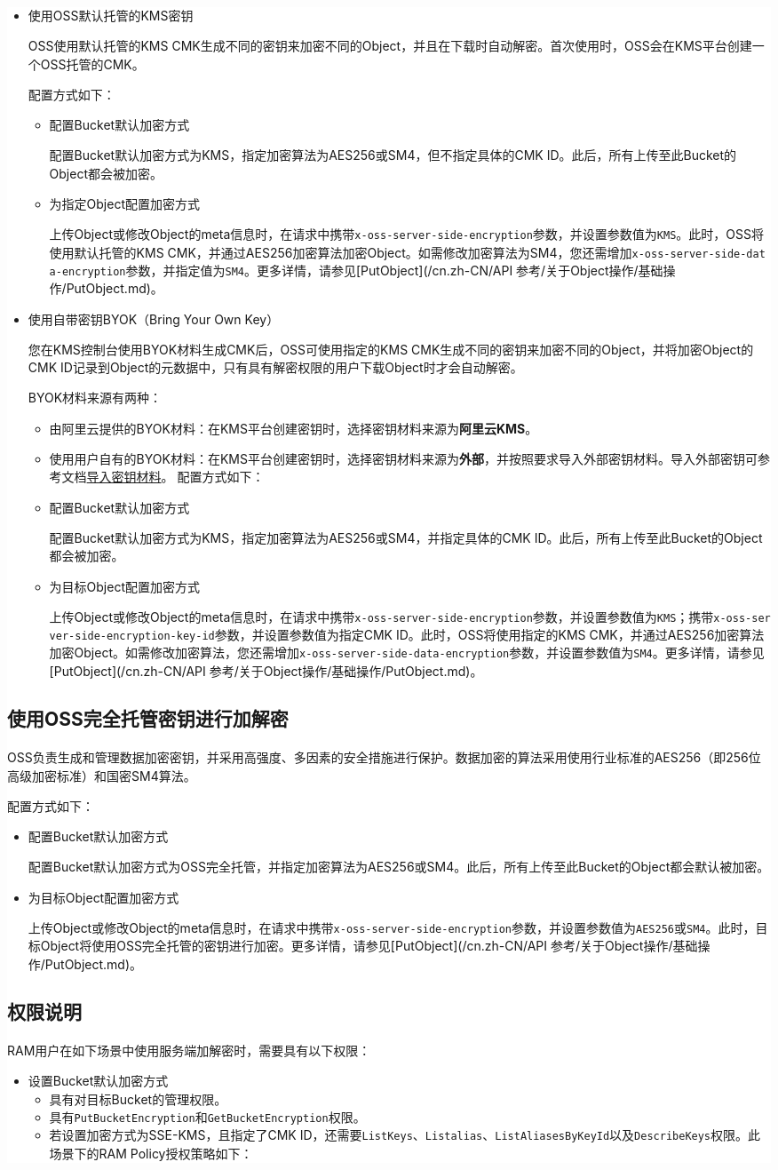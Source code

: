 -   使用OSS默认托管的KMS密钥

    OSS使用默认托管的KMS CMK生成不同的密钥来加密不同的Object，并且在下载时自动解密。首次使用时，OSS会在KMS平台创建一个OSS托管的CMK。

    配置方式如下：

    -   配置Bucket默认加密方式

        配置Bucket默认加密方式为KMS，指定加密算法为AES256或SM4，但不指定具体的CMK ID。此后，所有上传至此Bucket的Object都会被加密。

    -   为指定Object配置加密方式

        上传Object或修改Object的meta信息时，在请求中携带`x-oss-server-side-encryption`参数，并设置参数值为`KMS`。此时，OSS将使用默认托管的KMS CMK，并通过AES256加密算法加密Object。如需修改加密算法为SM4，您还需增加`x-oss-server-side-data-encryption`参数，并指定值为`SM4`。更多详情，请参见[PutObject](/cn.zh-CN/API 参考/关于Object操作/基础操作/PutObject.md)。

-   使用自带密钥BYOK（Bring Your Own Key）

    您在KMS控制台使用BYOK材料生成CMK后，OSS可使用指定的KMS CMK生成不同的密钥来加密不同的Object，并将加密Object的CMK ID记录到Object的元数据中，只有具有解密权限的用户下载Object时才会自动解密。

    BYOK材料来源有两种：

    -   由阿里云提供的BYOK材料：在KMS平台创建密钥时，选择密钥材料来源为**阿里云KMS**。
    -   使用用户自有的BYOK材料：在KMS平台创建密钥时，选择密钥材料来源为**外部**，并按照要求导入外部密钥材料。导入外部密钥可参考文档[导入密钥材料](/cn.zh-CN/密钥服务/密钥种类/使用对称密钥/导入密钥材料.md)。
    配置方式如下：

    -   配置Bucket默认加密方式

        配置Bucket默认加密方式为KMS，指定加密算法为AES256或SM4，并指定具体的CMK ID。此后，所有上传至此Bucket的Object都会被加密。

    -   为目标Object配置加密方式

        上传Object或修改Object的meta信息时，在请求中携带`x-oss-server-side-encryption`参数，并设置参数值为`KMS`；携带`x-oss-server-side-encryption-key-id`参数，并设置参数值为指定CMK ID。此时，OSS将使用指定的KMS CMK，并通过AES256加密算法加密Object。如需修改加密算法，您还需增加`x-oss-server-side-data-encryption`参数，并设置参数值为`SM4`。更多详情，请参见[PutObject](/cn.zh-CN/API 参考/关于Object操作/基础操作/PutObject.md)。


## 使用OSS完全托管密钥进行加解密

OSS负责生成和管理数据加密密钥，并采用高强度、多因素的安全措施进行保护。数据加密的算法采用使用行业标准的AES256（即256位高级加密标准）和国密SM4算法。

配置方式如下：

-   配置Bucket默认加密方式

    配置Bucket默认加密方式为OSS完全托管，并指定加密算法为AES256或SM4。此后，所有上传至此Bucket的Object都会默认被加密。

-   为目标Object配置加密方式

    上传Object或修改Object的meta信息时，在请求中携带`x-oss-server-side-encryption`参数，并设置参数值为`AES256`或`SM4`。此时，目标Object将使用OSS完全托管的密钥进行加密。更多详情，请参见[PutObject](/cn.zh-CN/API 参考/关于Object操作/基础操作/PutObject.md)。


## 权限说明

RAM用户在如下场景中使用服务端加解密时，需要具有以下权限：

-   设置Bucket默认加密方式
    -   具有对目标Bucket的管理权限。
    -   具有`PutBucketEncryption`和`GetBucketEncryption`权限。
    -   若设置加密方式为SSE-KMS，且指定了CMK ID，还需要`ListKeys`、`Listalias`、`ListAliasesByKeyId`以及`DescribeKeys`权限。此场景下的RAM Policy授权策略如下：
